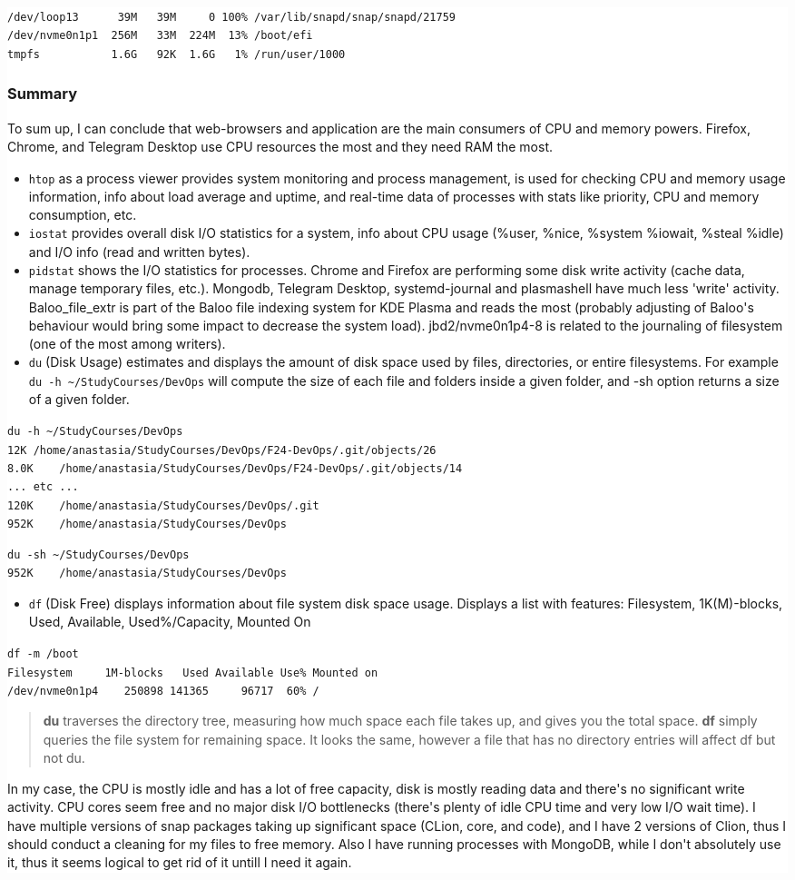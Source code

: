 ```
/dev/loop13      39M   39M     0 100% /var/lib/snapd/snap/snapd/21759
/dev/nvme0n1p1  256M   33M  224M  13% /boot/efi
tmpfs           1.6G   92K  1.6G   1% /run/user/1000
```
### Summary

To sum up, I can conclude that web-browsers and application are the main consumers of CPU and memory powers. Firefox, Chrome, and Telegram Desktop use CPU resources the most and they need RAM the most. 
- ``htop`` as a process viewer provides system monitoring and process management, is used for checking CPU and memory usage information, info about load average and uptime, and real-time data of processes with stats like priority, CPU and memory consumption, etc. 
- ``iostat`` provides overall disk I/O statistics for a system, info about CPU usage (%user, %nice, %system %iowait, %steal %idle) and I/O info (read and written bytes).
- ``pidstat`` shows the I/O statistics for processes. Chrome and Firefox are performing some disk write activity (cache data, manage temporary files, etc.). Mongodb, Telegram Desktop, systemd-journal and plasmashell have much less 'write' activity. Baloo_file_extr is part of the Baloo file indexing system for KDE Plasma and reads the most (probably adjusting of Baloo's behaviour would bring some impact to decrease the system load). jbd2/nvme0n1p4-8 is related to the journaling of filesystem (one of the most among writers).
- ``du`` (Disk Usage) estimates and displays the amount of disk space used by files, directories, or entire filesystems. For example ``du -h ~/StudyCourses/DevOps`` will compute the size of each file and folders inside a given folder, and -sh option returns a size of a given folder. 
```
du -h ~/StudyCourses/DevOps
12K	/home/anastasia/StudyCourses/DevOps/F24-DevOps/.git/objects/26
8.0K	/home/anastasia/StudyCourses/DevOps/F24-DevOps/.git/objects/14
... etc ...
120K	/home/anastasia/StudyCourses/DevOps/.git
952K	/home/anastasia/StudyCourses/DevOps
```
```
du -sh ~/StudyCourses/DevOps
952K	/home/anastasia/StudyCourses/DevOps
```
- ``df`` (Disk Free) displays information about file system disk space usage. Displays a list with features: Filesystem, 1K(M)-blocks, Used, Available, Used%/Capacity, Mounted On 
```
df -m /boot
Filesystem     1M-blocks   Used Available Use% Mounted on
/dev/nvme0n1p4    250898 141365     96717  60% /
```

>**du** traverses the directory tree, measuring how much space each file takes up, and gives you the total space. **df** simply queries the file system for remaining space. It looks the same, however a file that has no directory entries will affect df but not du.


In my case, the CPU is mostly idle and has a lot of free capacity, disk is mostly reading data and there's no significant write activity. CPU cores seem free and no major disk I/O bottlenecks (there's plenty of idle CPU time and very low I/O wait time). I have multiple versions of snap packages taking up significant space (CLion, core, and code), and I have 2 versions of Clion, thus I should conduct a cleaning for my files to free memory. Also I have running processes with MongoDB, while I don't absolutely use it, thus it seems logical to get rid of it untill I need it again. 
